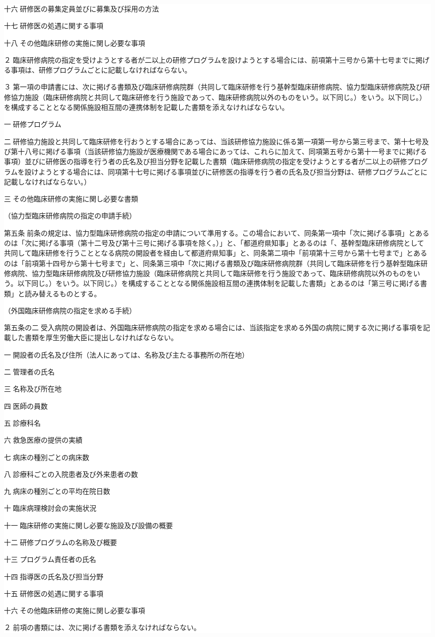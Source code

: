 十六 研修医の募集定員並びに募集及び採用の方法

十七 研修医の処遇に関する事項

十八 その他臨床研修の実施に関し必要な事項

２ 臨床研修病院の指定を受けようとする者が二以上の研修プログラムを設けようとする場合には、前項第十三号から第十七号までに掲げる事項は、研修プログラムごとに記載しなければならない。

３ 第一項の申請書には、次に掲げる書類及び臨床研修病院群（共同して臨床研修を行う基幹型臨床研修病院、協力型臨床研修病院及び研修協力施設（臨床研修病院と共同して臨床研修を行う施設であって、臨床研修病院以外のものをいう。以下同じ。）をいう。以下同じ。）を構成することとなる関係施設相互間の連携体制を記載した書類を添えなければならない。

一 研修プログラム

二 研修協力施設と共同して臨床研修を行おうとする場合にあっては、当該研修協力施設に係る第一項第一号から第三号まで、第十七号及び第十八号に掲げる事項（当該研修協力施設が医療機関である場合にあっては、これらに加えて、同項第五号から第十一号までに掲げる事項）並びに研修医の指導を行う者の氏名及び担当分野を記載した書類（臨床研修病院の指定を受けようとする者が二以上の研修プログラムを設けようとする場合には、同項第十七号に掲げる事項並びに研修医の指導を行う者の氏名及び担当分野は、研修プログラムごとに記載しなければならない。）

三 その他臨床研修の実施に関し必要な書類

（協力型臨床研修病院の指定の申請手続）

第五条 前条の規定は、協力型臨床研修病院の指定の申請について準用する。この場合において、同条第一項中「次に掲げる事項」とあるのは「次に掲げる事項（第十二号及び第十三号に掲げる事項を除く。）」と、「都道府県知事」とあるのは「、基幹型臨床研修病院として共同して臨床研修を行うこととなる病院の開設者を経由して都道府県知事」と、同条第二項中「前項第十三号から第十七号まで」とあるのは「前項第十四号から第十七号まで」と、同条第三項中「次に掲げる書類及び臨床研修病院群（共同して臨床研修を行う基幹型臨床研修病院、協力型臨床研修病院及び研修協力施設（臨床研修病院と共同して臨床研修を行う施設であって、臨床研修病院以外のものをいう。以下同じ。）をいう。以下同じ。）を構成することとなる関係施設相互間の連携体制を記載した書類」とあるのは「第三号に掲げる書類」と読み替えるものとする。

（外国臨床研修病院の指定を求める手続）

第五条の二 受入病院の開設者は、外国臨床研修病院の指定を求める場合には、当該指定を求める外国の病院に関する次に掲げる事項を記載した書類を厚生労働大臣に提出しなければならない。

一 開設者の氏名及び住所（法人にあっては、名称及び主たる事務所の所在地）

二 管理者の氏名

三 名称及び所在地

四 医師の員数

五 診療科名

六 救急医療の提供の実績

七 病床の種別ごとの病床数

八 診療科ごとの入院患者及び外来患者の数

九 病床の種別ごとの平均在院日数

十 臨床病理検討会の実施状況

十一 臨床研修の実施に関し必要な施設及び設備の概要

十二 研修プログラムの名称及び概要

十三 プログラム責任者の氏名

十四 指導医の氏名及び担当分野

十五 研修医の処遇に関する事項

十六 その他臨床研修の実施に関し必要な事項

２ 前項の書類には、次に掲げる書類を添えなければならない。
